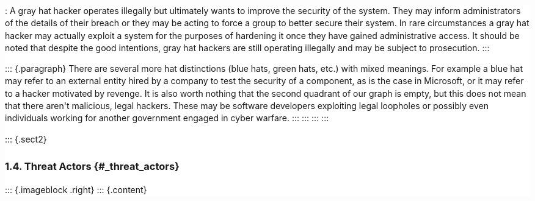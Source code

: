 :   A gray hat hacker operates illegally but ultimately wants to improve
    the security of the system. They may inform administrators of the
    details of their breach or they may be acting to force a group to
    better secure their system. In rare circumstances a gray hat hacker
    may actually exploit a system for the purposes of hardening it once
    they have gained administrative access. It should be noted that
    despite the good intentions, gray hat hackers are still operating
    illegally and may be subject to prosecution.
:::

::: {.paragraph}
There are several more hat distinctions (blue hats, green hats, etc.)
with mixed meanings. For example a blue hat may refer to an external
entity hired by a company to test the security of a component, as is the
case in Microsoft, or it may refer to a hacker motivated by revenge. It
is also worth nothing that the second quadrant of our graph is empty,
but this does not mean that there aren't malicious, legal hackers. These
may be software developers exploiting legal loopholes or possibly even
individuals working for another government engaged in cyber warfare.
:::
:::
:::
:::

::: {.sect2}
### 1.4. Threat Actors {#_threat_actors}

::: {.imageblock .right}
::: {.content}